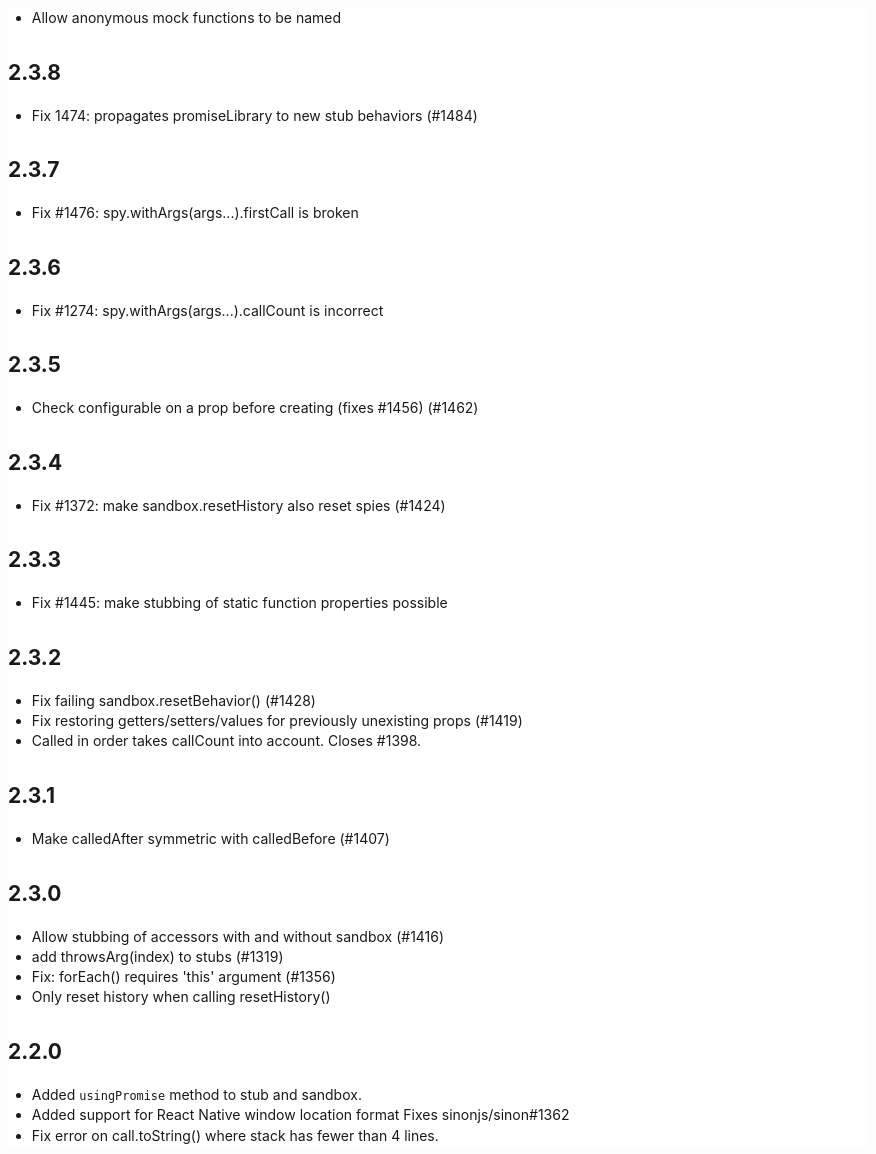 - Allow anonymous mock functions to be named

## 2.3.8

- Fix 1474: propagates promiseLibrary to new stub behaviors (#1484)

## 2.3.7

- Fix #1476: spy.withArgs(args...).firstCall is broken

## 2.3.6

- Fix #1274: spy.withArgs(args...).callCount is incorrect

## 2.3.5

- Check configurable on a prop before creating (fixes #1456) (#1462)

## 2.3.4

- Fix #1372: make sandbox.resetHistory also reset spies (#1424)

## 2.3.3

- Fix #1445: make stubbing of static function properties possible

## 2.3.2

- Fix failing sandbox.resetBehavior() (#1428)
- Fix restoring getters/setters/values for previously unexisting props (#1419)
- Called in order takes callCount into account. Closes #1398.

## 2.3.1

- Make calledAfter symmetric with calledBefore (#1407)

## 2.3.0

- Allow stubbing of accessors with and without sandbox (#1416)
- add throwsArg(index) to stubs (#1319)
- Fix: forEach() requires 'this' argument (#1356)
- Only reset history when calling resetHistory()

## 2.2.0

- Added `usingPromise` method to stub and sandbox.
- Added support for React Native window location format Fixes sinonjs/sinon#1362
- Fix error on call.toString() where stack has fewer than 4 lines.
